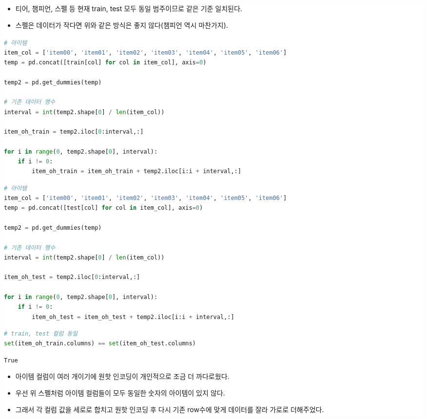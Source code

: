 - 티어, 챔피언, 스펠 등 현재 train, test 모두 동일 범주이므로 같은 기준 일치된다.


- 스펠은 데이터가 작다면 위와 같은 방식은 좋지 않다(챔피언 역시 마찬가지).


```python
# 아이템
item_col = ['item00', 'item01', 'item02', 'item03', 'item04', 'item05', 'item06']
temp = pd.concat([train[col] for col in item_col], axis=0)

temp2 = pd.get_dummies(temp)

# 기존 데이터 행수 
interval = int(temp2.shape[0] / len(item_col))

item_oh_train = temp2.iloc[0:interval,:]

for i in range(0, temp2.shape[0], interval):
    if i != 0:
        item_oh_train = item_oh_train + temp2.iloc[i:i + interval,:]
```


```python
# 아이템
item_col = ['item00', 'item01', 'item02', 'item03', 'item04', 'item05', 'item06']
temp = pd.concat([test[col] for col in item_col], axis=0)

temp2 = pd.get_dummies(temp)

# 기존 데이터 행수 
interval = int(temp2.shape[0] / len(item_col))

item_oh_test = temp2.iloc[0:interval,:]

for i in range(0, temp2.shape[0], interval):
    if i != 0:
        item_oh_test = item_oh_test + temp2.iloc[i:i + interval,:]
```


```python
# train, test 컬럼 동일
set(item_oh_train.columns) == set(item_oh_test.columns)
```




    True



- 아이템 컬럼이 여러 개이기에 원핫 인코딩이 개인적으로 조금 더 까다로웠다.


- 우선 위 스펠처럼 아이템 컬럼들이 모두 동일한 숫자의 아이템이 있지 않다.


- 그래서 각 컬럼 값을 세로로 합치고 원핫 인코딩 후 다시 기존 row수에 맞게 데이터를 잘라 가로로 더해주었다.
